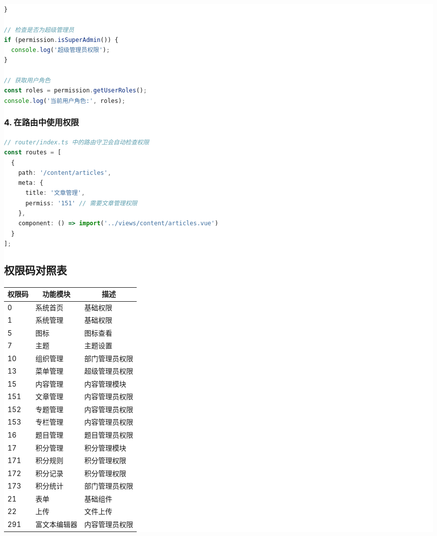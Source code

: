 ```typescript
}

// 检查是否为超级管理员
if (permission.isSuperAdmin()) {
  console.log('超级管理员权限');
}

// 获取用户角色
const roles = permission.getUserRoles();
console.log('当前用户角色:', roles);
```

### 4. 在路由中使用权限

```typescript
// router/index.ts 中的路由守卫会自动检查权限
const routes = [
  {
    path: '/content/articles',
    meta: {
      title: '文章管理',
      permiss: '151' // 需要文章管理权限
    },
    component: () => import('../views/content/articles.vue')
  }
];
```

## 权限码对照表

| 权限码 | 功能模块 | 描述 |
|--------|----------|------|
| 0 | 系统首页 | 基础权限 |
| 1 | 系统管理 | 基础权限 |
| 5 | 图标 | 图标查看 |
| 7 | 主题 | 主题设置 |
| 10 | 组织管理 | 部门管理员权限 |
| 13 | 菜单管理 | 超级管理员权限 |
| 15 | 内容管理 | 内容管理模块 |
| 151 | 文章管理 | 内容管理员权限 |
| 152 | 专题管理 | 内容管理员权限 |
| 153 | 专栏管理 | 内容管理员权限 |
| 16 | 题目管理 | 题目管理员权限 |
| 17 | 积分管理 | 积分管理模块 |
| 171 | 积分规则 | 积分管理权限 |
| 172 | 积分记录 | 积分管理权限 |
| 173 | 积分统计 | 部门管理员权限 |
| 21 | 表单 | 基础组件 |
| 22 | 上传 | 文件上传 |
| 291 | 富文本编辑器 | 内容管理员权限 |